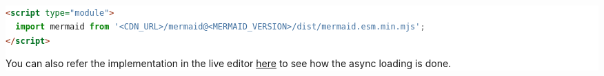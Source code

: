 ``` html
<script type="module">
  import mermaid from '<CDN_URL>/mermaid@<MERMAID_VERSION>/dist/mermaid.esm.min.mjs';
</script>
```

You can also refer the implementation in the live editor
[here](https://github.com/mermaid-js/mermaid-live-editor/blob/develop/src/lib/util/mermaid.ts)
to see how the async loading is done.
